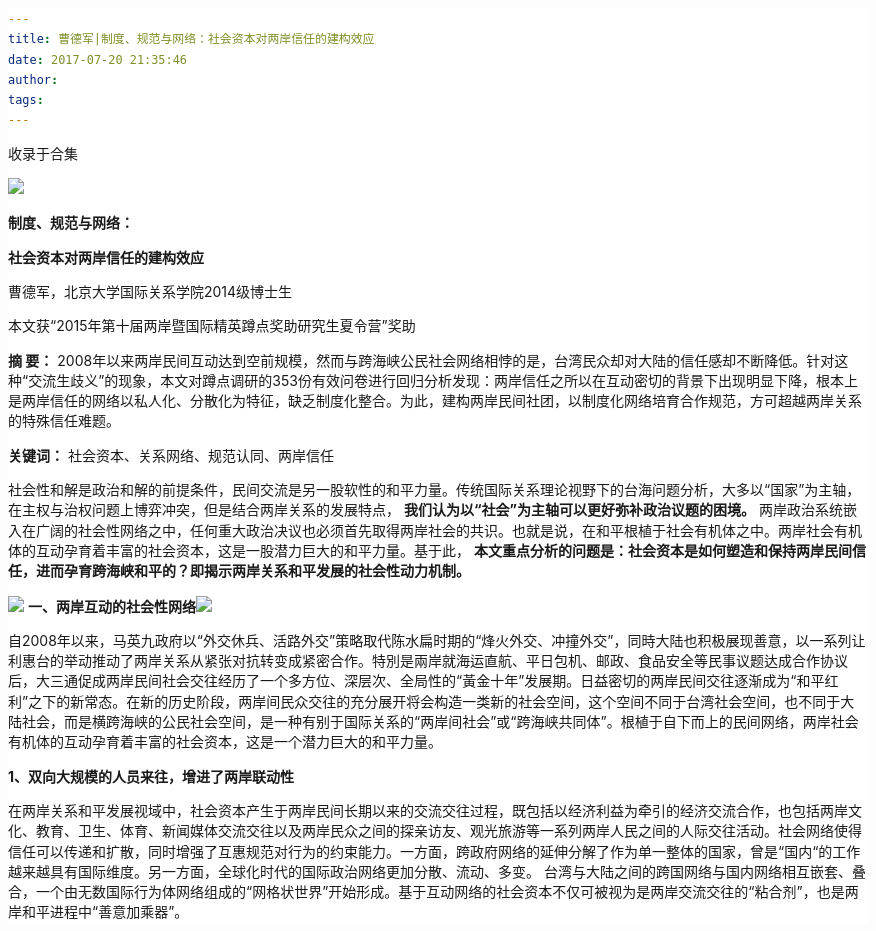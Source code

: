 ```yaml
---
title: 曹德军|制度、规范与网络：社会资本对两岸信任的建构效应
date: 2017-07-20 21:35:46
author: 
tags: 
---
```



收录于合集

![](/images/4119/2.png)

  

**制度、规范与网络：**

 **社会资本对两岸信任的建构效应**

  

曹德军，北京大学国际关系学院2014级博士生

本文获“2015年第十届两岸暨国际精英蹲点奖助研究生夏令营”奖助

  

 **摘 要：**
2008年以来两岸民间互动达到空前规模，然而与跨海峡公民社会网络相悖的是，台湾民众却对大陆的信任感却不断降低。针对这种“交流生歧义”的现象，本文对蹲点调研的353份有效问卷进行回归分析发现：两岸信任之所以在互动密切的背景下出现明显下降，根本上是两岸信任的网络以私人化、分散化为特征，缺乏制度化整合。为此，建构两岸民间社团，以制度化网络培育合作规范，方可超越两岸关系的特殊信任难题。

  

 **关键词：** 社会资本、关系网络、规范认同、两岸信任

  

社会性和解是政治和解的前提条件，民间交流是另一股软性的和平力量。传统国际关系理论视野下的台海问题分析，大多以“国家”为主轴，在主权与治权问题上博弈冲突，但是结合两岸关系的发展特点，
**我们认为以“社会”为主轴可以更好弥补政治议题的困境。**
两岸政治系统嵌入在广阔的社会性网络之中，任何重大政治决议也必须首先取得两岸社会的共识。也就是说，在和平根植于社会有机体之中。两岸社会有机体的互动孕育着丰富的社会资本，这是一股潜力巨大的和平力量。基于此，
**本文重点分析的问题是：社会资本是如何塑造和保持两岸民间信任，进而孕育跨海峡和平的？即揭示两岸关系和平发展的社会性动力机制。**

  

![](/images/4119/3.png) **一、两岸互动的社会性网络**![](/images/4119/4.png)

  

自2008年以来，马英九政府以“外交休兵、活路外交”策略取代陈水扁时期的“烽火外交、冲撞外交”，同時大陆也积极展现善意，以一系列让利惠台的举动推动了两岸关系从紧张对抗转变成紧密合作。特別是兩岸就海运直航、平日包机、邮政、食品安全等民事议题达成合作协议后，大三通促成两岸民间社会交往经历了一个多方位、深层次、全局性的“黃金十年”发展期。日益密切的两岸民间交往逐渐成为“和平红利”之下的新常态。在新的历史阶段，两岸间民众交往的充分展开将会构造一类新的社会空间，这个空间不同于台湾社会空间，也不同于大陆社会，而是横跨海峡的公民社会空间，是一种有别于国际关系的“两岸间社会”或“跨海峡共同体”。根植于自下而上的民间网络，两岸社会有机体的互动孕育着丰富的社会资本，这是一个潜力巨大的和平力量。

 **1、双向大规模的人员来往，增进了两岸联动性**

在两岸关系和平发展视域中，社会资本产生于两岸民间长期以来的交流交往过程，既包括以经济利益为牵引的经济交流合作，也包括两岸文化、教育、卫生、体育、新闻媒体交流交往以及两岸民众之间的探亲访友、观光旅游等一系列两岸人民之间的人际交往活动。社会网络使得信任可以传递和扩散，同时增强了互惠规范对行为的约束能力。一方面，跨政府网络的延伸分解了作为单一整体的国家，曾是“国内“的工作越来越具有国际维度。另一方面，全球化时代的国际政治网络更加分散、流动、多变。
台湾与大陆之间的跨国网络与国内网络相互嵌套、叠合，一个由无数国际行为体网络组成的“网格状世界”开始形成。基于互动网络的社会资本不仅可被视为是两岸交流交往的“粘合剂”，也是两岸和平进程中“善意加乘器”。
